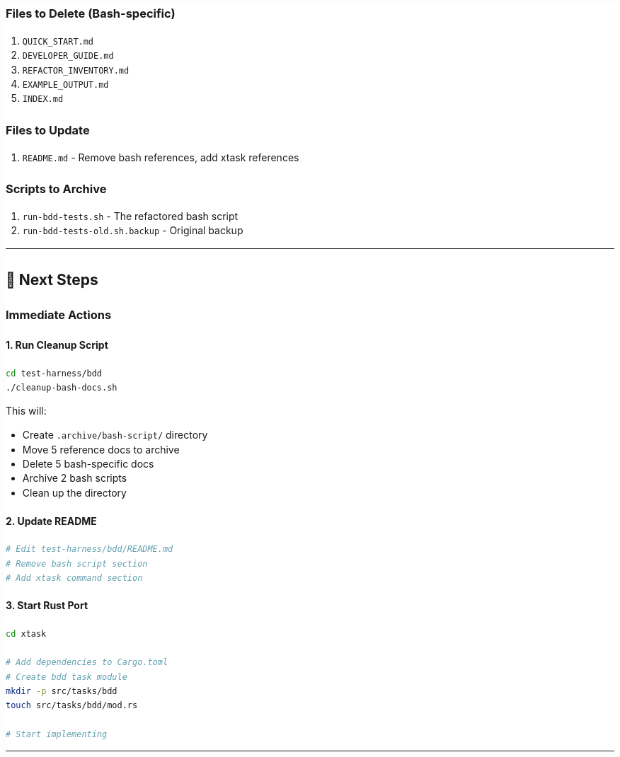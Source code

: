 ### Files to Delete (Bash-specific)
1. `QUICK_START.md`
2. `DEVELOPER_GUIDE.md`
3. `REFACTOR_INVENTORY.md`
4. `EXAMPLE_OUTPUT.md`
5. `INDEX.md`

### Files to Update
1. `README.md` - Remove bash references, add xtask references

### Scripts to Archive
1. `run-bdd-tests.sh` - The refactored bash script
2. `run-bdd-tests-old.sh.backup` - Original backup

---

## 🚀 Next Steps

### Immediate Actions

#### 1. Run Cleanup Script
```bash
cd test-harness/bdd
./cleanup-bash-docs.sh
```

This will:
- Create `.archive/bash-script/` directory
- Move 5 reference docs to archive
- Delete 5 bash-specific docs
- Archive 2 bash scripts
- Clean up the directory

#### 2. Update README
```bash
# Edit test-harness/bdd/README.md
# Remove bash script section
# Add xtask command section
```

#### 3. Start Rust Port
```bash
cd xtask

# Add dependencies to Cargo.toml
# Create bdd task module
mkdir -p src/tasks/bdd
touch src/tasks/bdd/mod.rs

# Start implementing
```

---